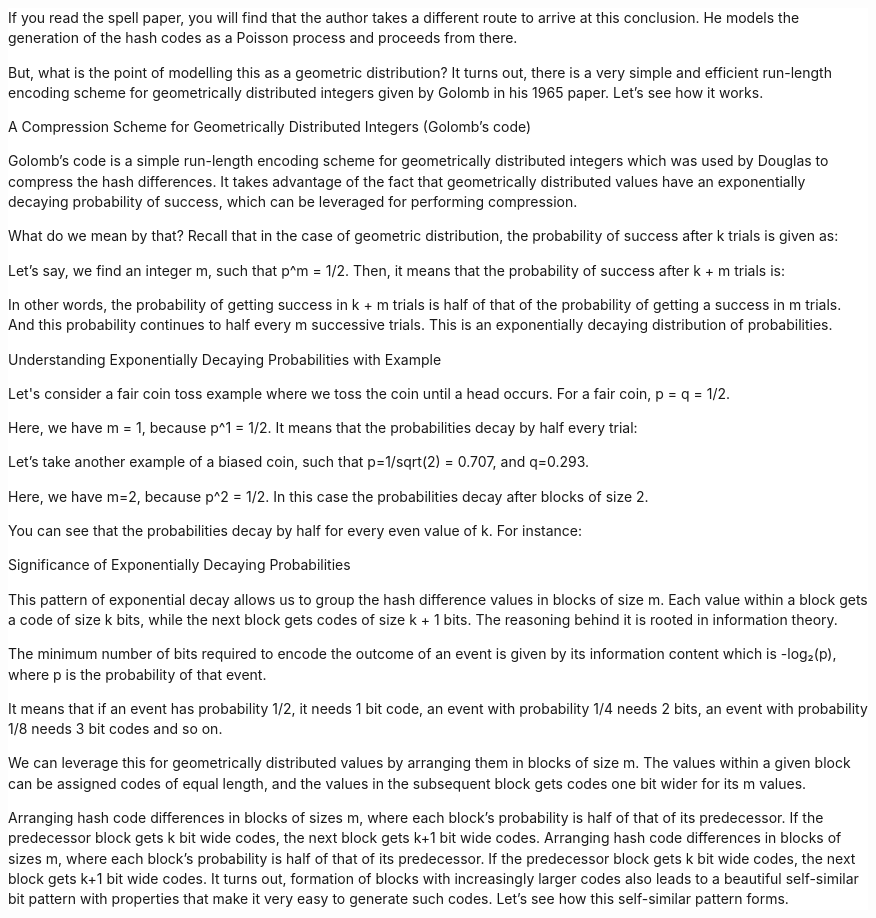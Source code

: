 If you read the spell paper, you will find that the author takes a different route to arrive at this conclusion. He models the generation of the hash codes as a Poisson process and proceeds from there.

But, what is the point of modelling this as a geometric distribution? It turns out, there is a very simple and efficient run-length encoding scheme for geometrically distributed integers given by Golomb in his 1965 paper. Let’s see how it works.

A Compression Scheme for Geometrically Distributed Integers (Golomb’s code)

Golomb’s code is a simple run-length encoding scheme for geometrically distributed integers which was used by Douglas to compress the hash differences. It takes advantage of the fact that geometrically distributed values have an exponentially decaying probability of success, which can be leveraged for performing compression.

What do we mean by that? Recall that in the case of geometric distribution, the probability of success after k trials is given as:


Let’s say, we find an integer m, such that p^m = 1/2. Then, it means that the probability of success after k + m trials is:


In other words, the probability of getting success in k + m trials is half of that of the probability of getting a success in m trials. And this probability continues to half every m successive trials. This is an exponentially decaying distribution of probabilities.

Understanding Exponentially Decaying Probabilities with Example

Let's consider a fair coin toss example where we toss the coin until a head occurs. For a fair coin, p = q = 1/2.

Here, we have m = 1, because p^1 = 1/2. It means that the probabilities decay by half every trial:


Let’s take another example of a biased coin, such that p=1/sqrt(2) = 0.707, and q=0.293.

Here, we have m=2, because p^2 = 1/2. In this case the probabilities decay after blocks of size 2.


You can see that the probabilities decay by half for every even value of k. For instance:


Significance of Exponentially Decaying Probabilities

This pattern of exponential decay allows us to group the hash difference values in blocks of size m. Each value within a block gets a code of size k bits, while the next block gets codes of size k + 1 bits. The reasoning behind it is rooted in information theory.

The minimum number of bits required to encode the outcome of an event is given by its information content which is -log₂(p), where p is the probability of that event.

It means that if an event has probability 1/2, it needs 1 bit code, an event with probability 1/4 needs 2 bits, an event with probability 1/8 needs 3 bit codes and so on.

We can leverage this for geometrically distributed values by arranging them in blocks of size m. The values within a given block can be assigned codes of equal length, and the values in the subsequent block gets codes one bit wider for its m values.

Arranging hash code differences in blocks of sizes m, where each block’s probability is half of that of its predecessor. If the predecessor block gets k bit wide codes, the next block gets k+1 bit wide codes.
Arranging hash code differences in blocks of sizes m, where each block’s probability is half of that of its predecessor. If the predecessor block gets k bit wide codes, the next block gets k+1 bit wide codes.
It turns out, formation of blocks with increasingly larger codes also leads to a beautiful self-similar bit pattern with properties that make it very easy to generate such codes. Let’s see how this self-similar pattern forms.
